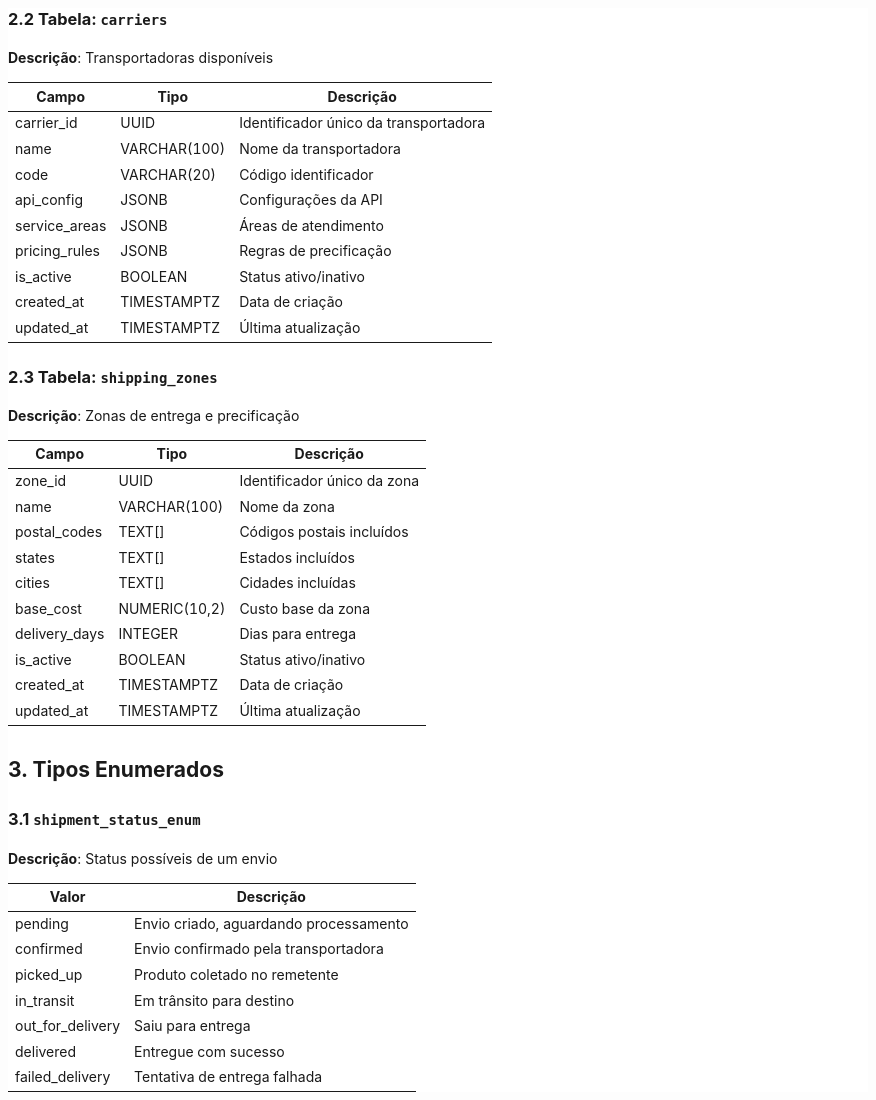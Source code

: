 ### 2.2 Tabela: `carriers`
**Descrição**: Transportadoras disponíveis

| Campo | Tipo | Descrição |
|-------|------|----------|
| carrier_id | UUID | Identificador único da transportadora |
| name | VARCHAR(100) | Nome da transportadora |
| code | VARCHAR(20) | Código identificador |
| api_config | JSONB | Configurações da API |
| service_areas | JSONB | Áreas de atendimento |
| pricing_rules | JSONB | Regras de precificação |
| is_active | BOOLEAN | Status ativo/inativo |
| created_at | TIMESTAMPTZ | Data de criação |
| updated_at | TIMESTAMPTZ | Última atualização |

### 2.3 Tabela: `shipping_zones`
**Descrição**: Zonas de entrega e precificação

| Campo | Tipo | Descrição |
|-------|------|----------|
| zone_id | UUID | Identificador único da zona |
| name | VARCHAR(100) | Nome da zona |
| postal_codes | TEXT[] | Códigos postais incluídos |
| states | TEXT[] | Estados incluídos |
| cities | TEXT[] | Cidades incluídas |
| base_cost | NUMERIC(10,2) | Custo base da zona |
| delivery_days | INTEGER | Dias para entrega |
| is_active | BOOLEAN | Status ativo/inativo |
| created_at | TIMESTAMPTZ | Data de criação |
| updated_at | TIMESTAMPTZ | Última atualização |

## 3. Tipos Enumerados

### 3.1 `shipment_status_enum`
**Descrição**: Status possíveis de um envio

| Valor | Descrição |
|-------|----------|
| pending | Envio criado, aguardando processamento |
| confirmed | Envio confirmado pela transportadora |
| picked_up | Produto coletado no remetente |
| in_transit | Em trânsito para destino |
| out_for_delivery | Saiu para entrega |
| delivered | Entregue com sucesso |
| failed_delivery | Tentativa de entrega falhada |
